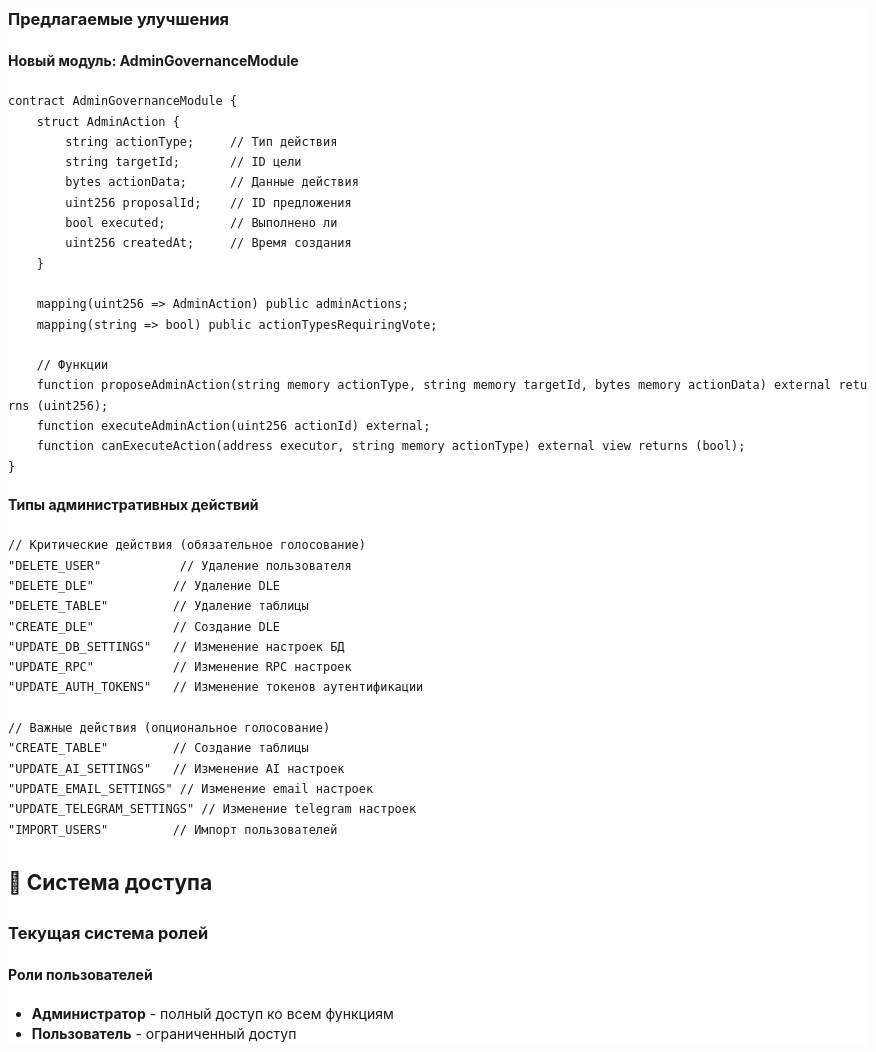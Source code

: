 ### Предлагаемые улучшения

#### Новый модуль: AdminGovernanceModule

```solidity
contract AdminGovernanceModule {
    struct AdminAction {
        string actionType;     // Тип действия
        string targetId;       // ID цели
        bytes actionData;      // Данные действия
        uint256 proposalId;    // ID предложения
        bool executed;         // Выполнено ли
        uint256 createdAt;     // Время создания
    }
    
    mapping(uint256 => AdminAction) public adminActions;
    mapping(string => bool) public actionTypesRequiringVote;
    
    // Функции
    function proposeAdminAction(string memory actionType, string memory targetId, bytes memory actionData) external returns (uint256);
    function executeAdminAction(uint256 actionId) external;
    function canExecuteAction(address executor, string memory actionType) external view returns (bool);
}
```

#### Типы административных действий

```solidity
// Критические действия (обязательное голосование)
"DELETE_USER"           // Удаление пользователя
"DELETE_DLE"           // Удаление DLE
"DELETE_TABLE"         // Удаление таблицы
"CREATE_DLE"           // Создание DLE
"UPDATE_DB_SETTINGS"   // Изменение настроек БД
"UPDATE_RPC"           // Изменение RPC настроек
"UPDATE_AUTH_TOKENS"   // Изменение токенов аутентификации

// Важные действия (опциональное голосование)
"CREATE_TABLE"         // Создание таблицы
"UPDATE_AI_SETTINGS"   // Изменение AI настроек
"UPDATE_EMAIL_SETTINGS" // Изменение email настроек
"UPDATE_TELEGRAM_SETTINGS" // Изменение telegram настроек
"IMPORT_USERS"         // Импорт пользователей
```

## 🔐 Система доступа

### Текущая система ролей

#### Роли пользователей
- **Администратор** - полный доступ ко всем функциям
- **Пользователь** - ограниченный доступ
